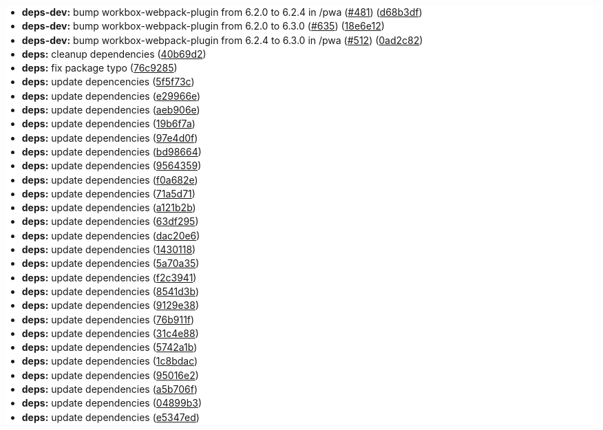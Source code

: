 * **deps-dev:** bump workbox-webpack-plugin from 6.2.0 to 6.2.4 in /pwa ([#481](https://github.com/davidsneighbour/components/issues/481)) ([d68b3df](https://github.com/davidsneighbour/components/commit/d68b3df6bfb9d334b0c3fa704133be87bb5f4586))
* **deps-dev:** bump workbox-webpack-plugin from 6.2.0 to 6.3.0 ([#635](https://github.com/davidsneighbour/components/issues/635)) ([18e6e12](https://github.com/davidsneighbour/components/commit/18e6e12429f4fa9e9b95eb556011629b33446ba3))
* **deps-dev:** bump workbox-webpack-plugin from 6.2.4 to 6.3.0 in /pwa ([#512](https://github.com/davidsneighbour/components/issues/512)) ([0ad2c82](https://github.com/davidsneighbour/components/commit/0ad2c8222d3f155da287e58dba6e3ecfd2ddb46d))
* **deps:** cleanup dependencies ([40b69d2](https://github.com/davidsneighbour/components/commit/40b69d23fa290d9b2a3521a6389023cbdf4bd552))
* **deps:** fix package typo ([76c9285](https://github.com/davidsneighbour/components/commit/76c9285a1b6fd088a33b2292b776cd72e0b6384a))
* **deps:** update depencencies ([5f5f73c](https://github.com/davidsneighbour/components/commit/5f5f73c55435f01e9874fe320d73341d5e12d443))
* **deps:** update dependencies ([e29966e](https://github.com/davidsneighbour/components/commit/e29966e9aa43c83a5c3ffc5ac7d04471059ed30d))
* **deps:** update dependencies ([aeb906e](https://github.com/davidsneighbour/components/commit/aeb906ed927dd875c8a32d648e79eb4b619b4343))
* **deps:** update dependencies ([19b6f7a](https://github.com/davidsneighbour/components/commit/19b6f7a76f2628525486096ea77d61fac5e1c918))
* **deps:** update dependencies ([97e4d0f](https://github.com/davidsneighbour/components/commit/97e4d0f72221b2a01b95ef4d270ae8be52645c1c))
* **deps:** update dependencies ([bd98664](https://github.com/davidsneighbour/components/commit/bd9866427d1103f177f44dc336812da8de1a9a4b))
* **deps:** update dependencies ([9564359](https://github.com/davidsneighbour/components/commit/9564359225babbe819a08987d63b8b83919d6731))
* **deps:** update dependencies ([f0a682e](https://github.com/davidsneighbour/components/commit/f0a682e70c6d08c6e7a2d55c629591ceec719289))
* **deps:** update dependencies ([71a5d71](https://github.com/davidsneighbour/components/commit/71a5d713f6b31625b400c52f5c2b61e421d46a7f))
* **deps:** update dependencies ([a121b2b](https://github.com/davidsneighbour/components/commit/a121b2bfb969cc9bd3272244792f6dff1090e921))
* **deps:** update dependencies ([63df295](https://github.com/davidsneighbour/components/commit/63df2959652705ef1f542413ed8042b212033512))
* **deps:** update dependencies ([dac20e6](https://github.com/davidsneighbour/components/commit/dac20e63c89e1ff88e3e282c619e0072b53d6d8d))
* **deps:** update dependencies ([1430118](https://github.com/davidsneighbour/components/commit/143011870bc419f0f2945bf41a955f8eb8d91bbc))
* **deps:** update dependencies ([5a70a35](https://github.com/davidsneighbour/components/commit/5a70a3573cdc446f5c7fddbd1a52b7fd1fa258f9))
* **deps:** update dependencies ([f2c3941](https://github.com/davidsneighbour/components/commit/f2c3941063dea0fdebf4bbf12887ace77fa02c2f))
* **deps:** update dependencies ([8541d3b](https://github.com/davidsneighbour/components/commit/8541d3bc8f056a858687b4ec8eafb1159d590316))
* **deps:** update dependencies ([9129e38](https://github.com/davidsneighbour/components/commit/9129e3847f784ed5fd45a92165f607b1a64f6699))
* **deps:** update dependencies ([76b911f](https://github.com/davidsneighbour/components/commit/76b911fc3f008624c14ea8b890fdf480d31f8c21))
* **deps:** update dependencies ([31c4e88](https://github.com/davidsneighbour/components/commit/31c4e88651e5bf29aa26466f3bcc106aa1ac083e))
* **deps:** update dependencies ([5742a1b](https://github.com/davidsneighbour/components/commit/5742a1bb4fdc579b7f4242c68e358c6efda561b2))
* **deps:** update dependencies ([1c8bdac](https://github.com/davidsneighbour/components/commit/1c8bdac80698ac681e3b570c8703e892bc291e15))
* **deps:** update dependencies ([95016e2](https://github.com/davidsneighbour/components/commit/95016e25d9d31a0407d71584e485fa7d8512b8ed))
* **deps:** update dependencies ([a5b706f](https://github.com/davidsneighbour/components/commit/a5b706fe8ecfcbb81df37fe1b2eb213389fefb0e))
* **deps:** update dependencies ([04899b3](https://github.com/davidsneighbour/components/commit/04899b352e81bcc29f1814442f614fcf76b983f5))
* **deps:** update dependencies ([e5347ed](https://github.com/davidsneighbour/components/commit/e5347ed25a216e0d96cab52482f429cd3d17cc47))